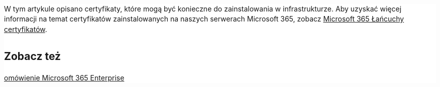 W tym artykule opisano certyfikaty, które mogą być konieczne do zainstalowania w infrastrukturze. Aby uzyskać więcej informacji na temat certyfikatów zainstalowanych na naszych serwerach Microsoft 365, zobacz [Microsoft 365 Łańcuchy certyfikatów](https://support.office.com/article/0c03e6b3-e73f-4316-9e2b-bf4091ae96bb).
  
## <a name="see-also"></a>Zobacz też

[omówienie Microsoft 365 Enterprise](microsoft-365-overview.md)